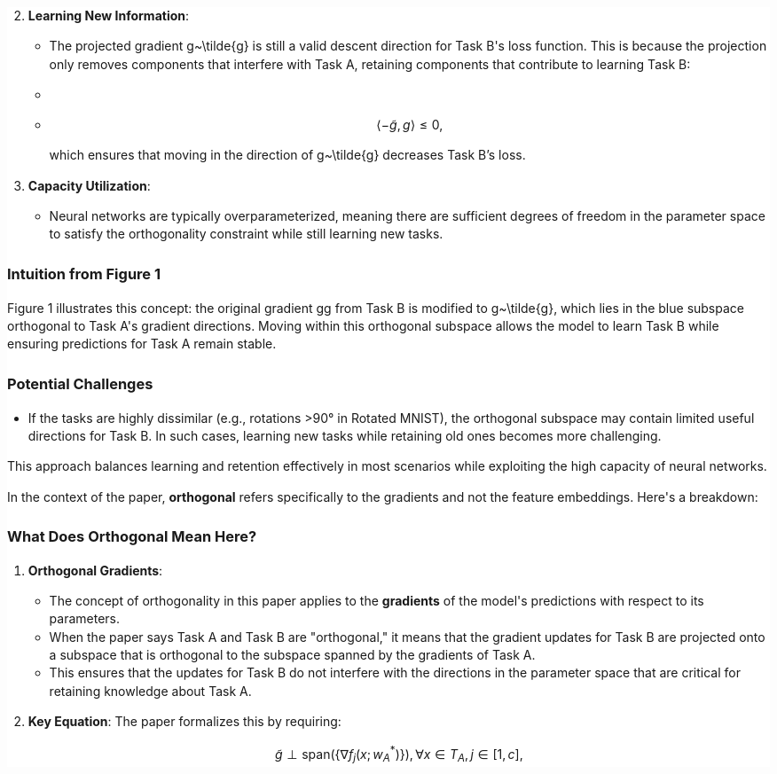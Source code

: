 2. **Learning New Information**:

   - The projected gradient g~\tilde{g} is still a valid descent direction for Task B's loss function. This is because the projection only removes components that interfere with Task A, retaining components that contribute to learning Task B: 

   - 

   - $$
     \langle -\tilde{g}, g \rangle \leq 0, 
     $$

     

     which ensures that moving in the direction of g~\tilde{g} decreases Task B’s loss.

3. **Capacity Utilization**:

   - Neural networks are typically overparameterized, meaning there are sufficient degrees of freedom in the parameter space to satisfy the orthogonality constraint while still learning new tasks.

### Intuition from Figure 1

Figure 1 illustrates this concept: the original gradient gg from Task B is modified to g~\tilde{g}, which lies in the blue subspace orthogonal to Task A's gradient directions. Moving within this orthogonal subspace allows the model to learn Task B while ensuring predictions for Task A remain stable.

### Potential Challenges

- If the tasks are highly dissimilar (e.g., rotations >90° in Rotated MNIST), the orthogonal subspace may contain limited useful directions for Task B. In such cases, learning new tasks while retaining old ones becomes more challenging.

This approach balances learning and retention effectively in most scenarios while exploiting the high capacity of neural networks.


In the context of the paper, **orthogonal** refers specifically to the gradients and not the feature embeddings. Here's a breakdown:

### What Does Orthogonal Mean Here?

1. **Orthogonal Gradients**:

   - The concept of orthogonality in this paper applies to the **gradients** of the model's predictions with respect to its parameters.
   - When the paper says Task A and Task B are "orthogonal," it means that the gradient updates for Task B are projected onto a subspace that is orthogonal to the subspace spanned by the gradients of Task A.
   - This ensures that the updates for Task B do not interfere with the directions in the parameter space that are critical for retaining knowledge about Task A.

2. **Key Equation**: The paper formalizes this by requiring:

   
   $$
   \tilde{g} \perp \text{span}\left(\{\nabla f_j(x; w^*_A)\}\right), \forall x \in T_A, j \in [1, c],
   $$
   